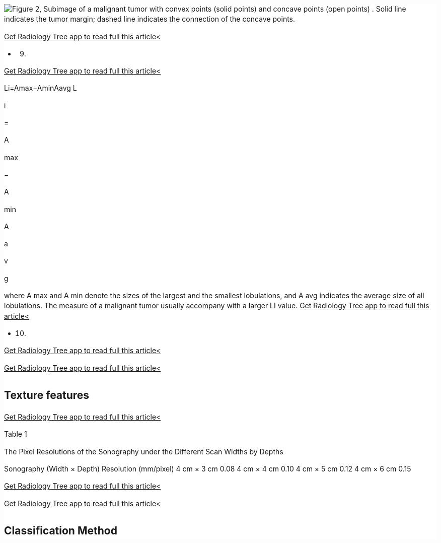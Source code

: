 ![Figure 2, Subimage of a malignant tumor with convex points (solid points) and concave points (open points) . Solid line indicates the tumor margin; dashed line indicates the connection of the concave points.](https://storage.googleapis.com/dl.dentistrykey.com/clinical/ComputerAidedDiagnosisofSoftTissueTumorsUsingSonographicMorphologicandTextureFeatures/1_1s20S1076633209004280.jpg)

[Get Radiology Tree app to read full this article<](https://clinicalpub.com/app)

- 9.
[Get Radiology Tree app to read full this article<](https://clinicalpub.com/app)

Li=Amax−AminAavg
L

i

=

A

max

−

A

min

A

a

v

g

where A  max  and A  min  denote the sizes of the largest and the smallest lobulations, and A  avg  indicates the average size of all lobulations. The measure of a malignant tumor usually accompany with a larger LI value.
[Get Radiology Tree app to read full this article<](https://clinicalpub.com/app)

- 10.
[Get Radiology Tree app to read full this article<](https://clinicalpub.com/app)


[Get Radiology Tree app to read full this article<](https://clinicalpub.com/app)

## Texture features

[Get Radiology Tree app to read full this article<](https://clinicalpub.com/app)

Table 1


The Pixel Resolutions of the Sonography under the Different Scan Widths by Depths


Sonography (Width × Depth) Resolution (mm/pixel) 4 cm × 3 cm 0.08 4 cm × 4 cm 0.10 4 cm × 5 cm 0.12 4 cm × 6 cm 0.15

[Get Radiology Tree app to read full this article<](https://clinicalpub.com/app)

[Get Radiology Tree app to read full this article<](https://clinicalpub.com/app)

## Classification Method
